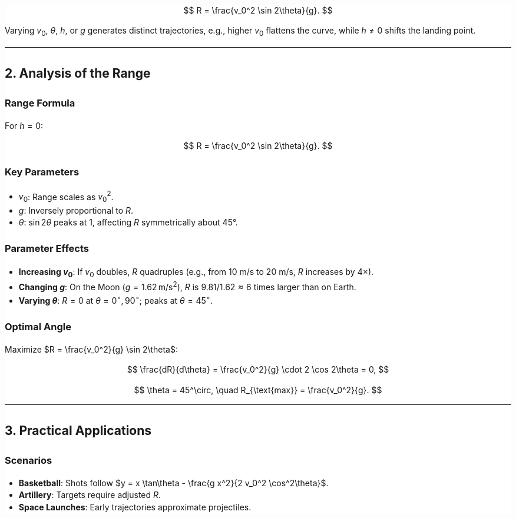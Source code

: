 $$
R = \frac{v_0^2 \sin 2\theta}{g}.
$$

Varying $v_0$, $\theta$, $h$, or $g$ generates distinct trajectories, e.g., higher $v_0$ flattens the curve, while $h \neq 0$ shifts the landing point.

---

## 2. Analysis of the Range

### Range Formula

For $h = 0$:

$$
R = \frac{v_0^2 \sin 2\theta}{g}.
$$

### Key Parameters

- $v_0$: Range scales as $v_0^2$.
- $g$: Inversely proportional to $R$.
- $\theta$: $\sin 2\theta$ peaks at 1, affecting $R$ symmetrically about 45°.

### Parameter Effects

- **Increasing $v_0$**: If $v_0$ doubles, $R$ quadruples (e.g., from 10 m/s to 20 m/s, $R$ increases by 4×).
- **Changing $g$**: On the Moon ($g = 1.62 \, \text{m/s}^2$), $R$ is $9.81 / 1.62 \approx 6$ times larger than on Earth.
- **Varying $\theta$**: $R = 0$ at $\theta = 0^\circ, 90^\circ$; peaks at $\theta = 45^\circ$.

### Optimal Angle

Maximize $R = \frac{v_0^2}{g} \sin 2\theta$:

$$
\frac{dR}{d\theta} = \frac{v_0^2}{g} \cdot 2 \cos 2\theta = 0,
$$

$$
\theta = 45^\circ, \quad R_{\text{max}} = \frac{v_0^2}{g}.
$$

---

## 3. Practical Applications

### Scenarios

- **Basketball**: Shots follow $y = x \tan\theta - \frac{g x^2}{2 v_0^2 \cos^2\theta}$.
- **Artillery**: Targets require adjusted $R$.
- **Space Launches**: Early trajectories approximate projectiles.
